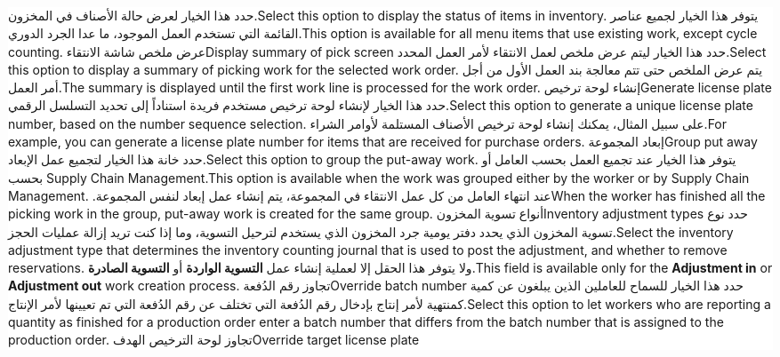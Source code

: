 <td><span data-ttu-id="79572-383">حدد هذا الخيار لعرض حالة الأصناف في المخزون.</span><span class="sxs-lookup"><span data-stu-id="79572-383">Select this option to display the status of items in inventory.</span></span> <span data-ttu-id="79572-384">يتوفر هذا الخيار لجميع عناصر القائمة التي تستخدم العمل الموجود، ما عدا الجرد الدوري.</span><span class="sxs-lookup"><span data-stu-id="79572-384">This option is available for all menu items that use existing work, except cycle counting.</span></span></td>
</tr>
<tr class="odd">
<td><span data-ttu-id="79572-385">عرض ملخص شاشة الانتقاء</span><span class="sxs-lookup"><span data-stu-id="79572-385">Display summary of pick screen</span></span></td>
<td><span data-ttu-id="79572-386">حدد هذا الخيار ليتم عرض ملخص لعمل الانتقاء لأمر العمل المحدد.</span><span class="sxs-lookup"><span data-stu-id="79572-386">Select this option to display a summary of picking work for the selected work order.</span></span> <span data-ttu-id="79572-387">يتم عرض الملخص حتى تتم معالجة بند العمل الأول من أجل أمر العمل.</span><span class="sxs-lookup"><span data-stu-id="79572-387">The summary is displayed until the first work line is processed for the work order.</span></span></td>
</tr>
<tr class="even">
<td><span data-ttu-id="79572-388">إنشاء لوحة ترخيص</span><span class="sxs-lookup"><span data-stu-id="79572-388">Generate license plate</span></span></td>
<td><span data-ttu-id="79572-389">حدد هذا الخيار لإنشاء لوحة ترخيص مستخدم فريدة استناداً إلى تحديد التسلسل الرقمي.</span><span class="sxs-lookup"><span data-stu-id="79572-389">Select this option to generate a unique license plate number, based on the number sequence selection.</span></span> <span data-ttu-id="79572-390">على سبيل المثال، يمكنك إنشاء لوحة ترخيص الأصناف المستلمة لأوامر الشراء.</span><span class="sxs-lookup"><span data-stu-id="79572-390">For example, you can generate a license plate number for items that are received for purchase orders.</span></span></td>
</tr>
<tr class="odd">
<td><span data-ttu-id="79572-391">إبعاد المجموعة</span><span class="sxs-lookup"><span data-stu-id="79572-391">Group put away</span></span></td>
<td><span data-ttu-id="79572-392">حدد خانة هذا الخيار لتجميع عمل الإبعاد.</span><span class="sxs-lookup"><span data-stu-id="79572-392">Select this option to group the put-away work.</span></span> <span data-ttu-id="79572-393">يتوفر هذا الخيار عند تجميع العمل بحسب العامل أو بحسب Supply Chain Management.</span><span class="sxs-lookup"><span data-stu-id="79572-393">This option is available when the work was grouped either by the worker or by Supply Chain Management.</span></span> <span data-ttu-id="79572-394">‏‫عند انتهاء العامل من كل عمل الانتقاء في المجموعة، يتم إنشاء عمل إبعاد لنفس المجموعة.‬</span><span class="sxs-lookup"><span data-stu-id="79572-394">When the worker has finished all the picking work in the group, put-away work is created for the same group.</span></span></td>
</tr>
<tr class="even">
<td><span data-ttu-id="79572-395">أنواع تسوية المخزون</span><span class="sxs-lookup"><span data-stu-id="79572-395">Inventory adjustment types</span></span></td>
<td><span data-ttu-id="79572-396">حدد نوع تسوية المخزون الذي يحدد دفتر يومية جرد المخزون الذي يستخدم لترحيل التسوية، وما إذا كنت تريد إزالة عمليات الحجز‬.</span><span class="sxs-lookup"><span data-stu-id="79572-396">Select the inventory adjustment type that determines the inventory counting journal that is used to post the adjustment, and whether to remove reservations.</span></span> <span data-ttu-id="79572-397">ولا يتوفر هذا الحقل إلا لعملية إنشاء عمل <strong>التسوية الواردة</strong> أو <strong>التسوية الصادرة</strong>.</span><span class="sxs-lookup"><span data-stu-id="79572-397">This field is available only for the <strong>Adjustment in</strong> or <strong>Adjustment out</strong> work creation process.</span></span></td>
</tr>
<tr class="odd">
<td><span data-ttu-id="79572-398">تجاوز رقم الدُفعة</span><span class="sxs-lookup"><span data-stu-id="79572-398">Override batch number</span></span></td>
<td><span data-ttu-id="79572-399">حدد هذا الخيار للسماح للعاملين الذين يبلغون عن كمية كمنتهية لأمر إنتاج بإدخال رقم الدُفعة التي تختلف عن رقم الدُفعة التي تم تعيينها لأمر الإنتاج.</span><span class="sxs-lookup"><span data-stu-id="79572-399">Select this option to let workers who are reporting a quantity as finished for a production order enter a batch number that differs from the batch number that is assigned to the production order.</span></span></td>
</tr>
<tr class="even">
<td><span data-ttu-id="79572-400">تجاوز لوحة الترخيص الهدف</span><span class="sxs-lookup"><span data-stu-id="79572-400">Override target license plate</span></span></td>
